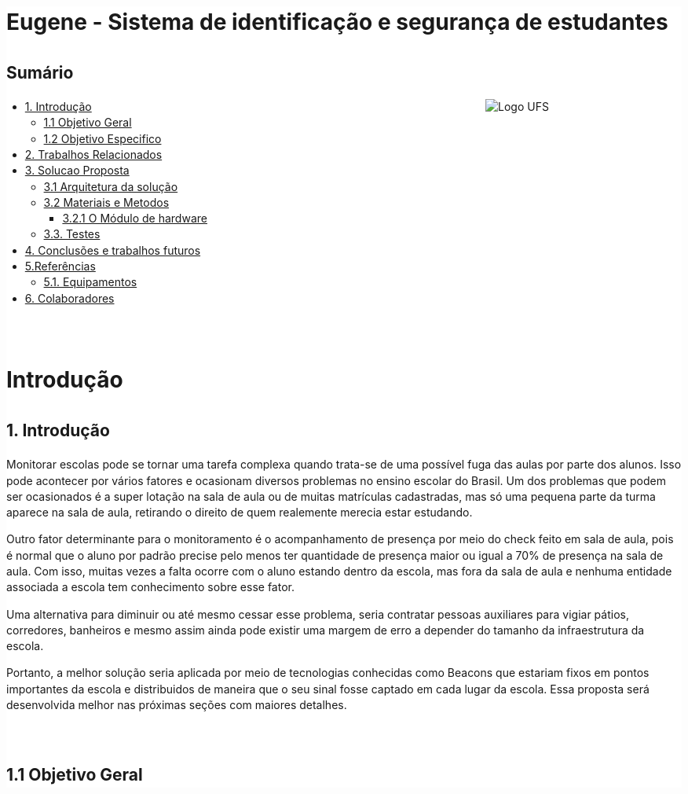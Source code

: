 #  Eugene - Sistema de identificação e segurança de estudantes

## Sumário

<img align="right" width="250" src="https://www.pop-se.rnp.br/wp-content/uploads/2018/12/ufs_principal_positiva.png" alt="Logo UFS">


-   [1. Introdução](#1-introdução)
    -   [1.1 Objetivo Geral](#-11-objetivo-geral)
    -   [1.2 Objetivo Especifico](#-12-objetivo-especifico)
-   [2. Trabalhos Relacionados](#2-trabalhos-relacionados)
-   [3. Solucao Proposta](#3-solucao-proposta)
    -   [3.1 Arquitetura da solução](#31-arquitetura-da-solução)
    -   [3.2 Materiais e Metodos](#32-materiais-e-metodos)
        -   [3.2.1 O Módulo de hardware](#321-o-módulo-de-hardware)
    -   [3.3. Testes](#33-testes)
-   [4. Conclusões e trabalhos futuros](#4-conclusões-e-trabalhos-futuros)
-   [5.Referências](#5-referências)
    -   [5.1. Equipamentos](#51-equipamentos)
-   [6. Colaboradores](#6-colaboradores)

<br>

# Introdução

<h2 id="#Introducao">1. Introdução</h2>

Monitorar escolas pode se tornar uma tarefa complexa quando trata-se de uma possível fuga das aulas por parte dos alunos. Isso pode acontecer por vários fatores e ocasionam diversos problemas no ensino escolar do Brasil. Um dos problemas que podem ser ocasionados é a super lotação na sala de aula ou de muitas matrículas cadastradas, mas só uma pequena parte da turma aparece na sala de aula, retirando o direito de quem realemente merecia estar estudando. 

Outro fator determinante para o monitoramento é o acompanhamento de presença por meio do check feito em sala de aula, pois é normal que o aluno por padrão precise pelo menos ter quantidade de presença maior ou igual a 70% de presença na sala de aula. Com isso, muitas vezes a falta ocorre com o aluno estando dentro da escola, mas fora da sala de aula e nenhuma entidade associada a escola tem conhecimento sobre esse fator.

Uma alternativa para diminuir ou até mesmo cessar esse problema, seria contratar pessoas auxiliares para vigiar pátios, corredores, banheiros e mesmo assim ainda pode existir uma margem de erro a depender do tamanho da infraestrutura da escola.

Portanto, a melhor solução seria aplicada por meio de tecnologias conhecidas como Beacons que estariam fixos em pontos importantes da escola e distribuidos de maneira que o seu sinal fosse captado em cada lugar da escola. Essa proposta será desenvolvida melhor nas próximas seções com maiores detalhes.

<br>
<h2 id="#ObjetivoGeral"> 1.1 Objetivo Geral</h2>
